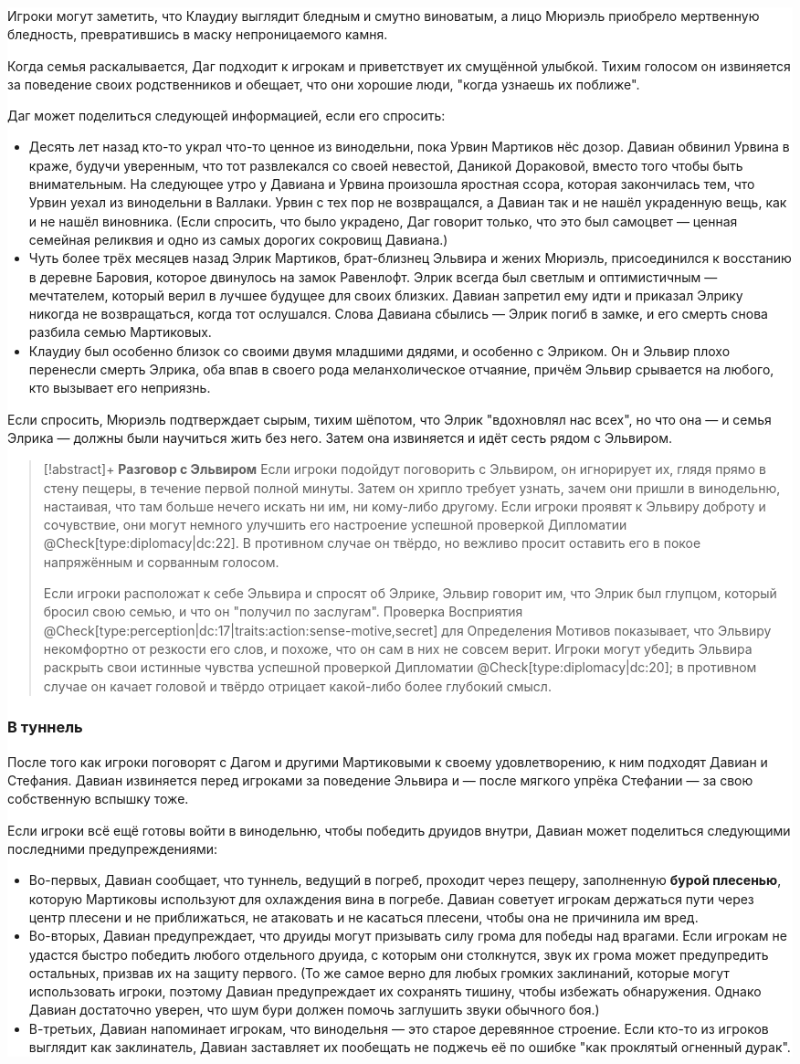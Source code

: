 Игроки могут заметить, что Клаудиу выглядит бледным и смутно виноватым, а лицо Мюриэль приобрело мертвенную бледность, превратившись в маску непроницаемого камня.

Когда семья раскалывается, Даг подходит к игрокам и приветствует их смущённой улыбкой. Тихим голосом он извиняется за поведение своих родственников и обещает, что они хорошие люди, "когда узнаешь их поближе".

Даг может поделиться следующей информацией, если его спросить:

* Десять лет назад кто-то украл что-то ценное из винодельни, пока Урвин Мартиков нёс дозор. Давиан обвинил Урвина в краже, будучи уверенным, что тот развлекался со своей невестой, Даникой Дораковой, вместо того чтобы быть внимательным. На следующее утро у Давиана и Урвина произошла яростная ссора, которая закончилась тем, что Урвин уехал из винодельни в Валлаки. Урвин с тех пор не возвращался, а Давиан так и не нашёл украденную вещь, как и не нашёл виновника. (Если спросить, что было украдено, Даг говорит только, что это был самоцвет — ценная семейная реликвия и одно из самых дорогих сокровищ Давиана.)
* Чуть более трёх месяцев назад Элрик Мартиков, брат-близнец Эльвира и жених Мюриэль, присоединился к восстанию в деревне Баровия, которое двинулось на замок Равенлофт. Элрик всегда был светлым и оптимистичным — мечтателем, который верил в лучшее будущее для своих близких. Давиан запретил ему идти и приказал Элрику никогда не возвращаться, когда тот ослушался. Слова Давиана сбылись — Элрик погиб в замке, и его смерть снова разбила семью Мартиковых.
* Клаудиу был особенно близок со своими двумя младшими дядями, и особенно с Элриком. Он и Эльвир плохо перенесли смерть Элрика, оба впав в своего рода меланхолическое отчаяние, причём Эльвир срывается на любого, кто вызывает его неприязнь.

Если спросить, Мюриэль подтверждает сырым, тихим шёпотом, что Элрик "вдохновлял нас всех", но что она — и семья Элрика — должны были научиться жить без него. Затем она извиняется и идёт сесть рядом с Эльвиром.

> [!abstract]+ **Разговор с Эльвиром**
> Если игроки подойдут поговорить с Эльвиром, он игнорирует их, глядя прямо в стену пещеры, в течение первой полной минуты. Затем он хрипло требует узнать, зачем они пришли в винодельню, настаивая, что там больше нечего искать ни им, ни кому-либо другому. Если игроки проявят к Эльвиру доброту и сочувствие, они могут немного улучшить его настроение успешной проверкой Дипломатии @Check[type:diplomacy|dc:22]. В противном случае он твёрдо, но вежливо просит оставить его в покое напряжённым и сорванным голосом.
>
> Если игроки расположат к себе Эльвира и спросят об Элрике, Эльвир говорит им, что Элрик был глупцом, который бросил свою семью, и что он "получил по заслугам". Проверка Восприятия @Check[type:perception|dc:17|traits:action:sense-motive,secret] для Определения Мотивов показывает, что Эльвиру некомфортно от резкости его слов, и похоже, что он сам в них не совсем верит. Игроки могут убедить Эльвира раскрыть свои истинные чувства успешной проверкой Дипломатии @Check[type:diplomacy|dc:20]; в противном случае он качает головой и твёрдо отрицает какой-либо более глубокий смысл.

### В туннель
После того как игроки поговорят с Дагом и другими Мартиковыми к своему удовлетворению, к ним подходят Давиан и Стефания. Давиан извиняется перед игроками за поведение Эльвира и — после мягкого упрёка Стефании — за свою собственную вспышку тоже.

Если игроки всё ещё готовы войти в винодельню, чтобы победить друидов внутри, Давиан может поделиться следующими последними предупреждениями:

* Во-первых, Давиан сообщает, что туннель, ведущий в погреб, проходит через пещеру, заполненную **бурой плесенью**, которую Мартиковы используют для охлаждения вина в погребе. Давиан советует игрокам держаться пути через центр плесени и не приближаться, не атаковать и не касаться плесени, чтобы она не причинила им вред.
* Во-вторых, Давиан предупреждает, что друиды могут призывать силу грома для победы над врагами. Если игрокам не удастся быстро победить любого отдельного друида, с которым они столкнутся, звук их грома может предупредить остальных, призвав их на защиту первого. (То же самое верно для любых громких заклинаний, которые могут использовать игроки, поэтому Давиан предупреждает их сохранять тишину, чтобы избежать обнаружения. Однако Давиан достаточно уверен, что шум бури должен помочь заглушить звуки обычного боя.)
* В-третьих, Давиан напоминает игрокам, что винодельня — это старое деревянное строение. Если кто-то из игроков выглядит как заклинатель, Давиан заставляет их пообещать не поджечь её по ошибке "как проклятый огненный дурак".
